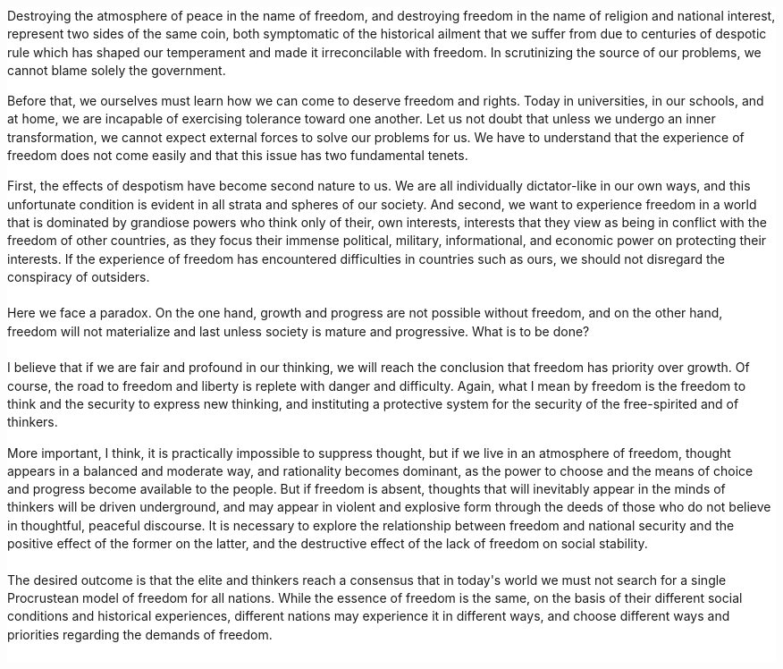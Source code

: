Destroying the atmosphere of peace in the name of freedom, and
destroying freedom in the name of religion and national interest,
represent two sides of the same coin, both symptomatic of the historical
ailment that we suffer from due to centuries of despotic rule which has
shaped our temperament and made it irreconcilable with freedom. In
scrutinizing the source of our problems, we cannot blame solely the
government.

Before that, we ourselves must learn how we can come to deserve freedom
and rights. Today in universities, in our schools, and at home, we are
incapable of exercising tolerance toward one another. Let us not doubt
that unless we undergo an inner transformation, we cannot expect
external forces to solve our problems for us. We have to understand that
the experience of freedom does not come easily and that this issue has
two fundamental tenets.

First, the effects of despotism have become second nature to us. We are
all individually dictator-like in our own ways, and this unfortunate
condition is evident in all strata and spheres of our society. And
second, we want to experience freedom in a world that is dominated by
grandiose powers who think only of their, own interests, interests that
they view as being in conflict with the freedom of other countries, as
they focus their immense political, military, informational, and
economic power on protecting their interests. If the experience of
freedom has encountered difficulties in countries such as ours, we
should not disregard the conspiracy of outsiders.  
    
 Here we face a paradox. On the one hand, growth and progress are not
possible without freedom, and on the other hand, freedom will not
materialize and last unless society is mature and progressive. What is
to be done?  
    
 I believe that if we are fair and profound in our thinking, we will
reach the conclusion that freedom has priority over growth. Of course,
the road to freedom and liberty is replete with danger and difficulty.
Again, what I mean by freedom is the freedom to think and the security
to express new thinking, and instituting a protective system for the
security of the free-spirited and of thinkers.

More important, I think, it is practically impossible to suppress
thought, but if we live in an atmosphere of freedom, thought appears in
a balanced and moderate way, and rationality becomes dominant, as the
power to choose and the means of choice and progress become available to
the people. But if freedom is absent, thoughts that will inevitably
appear in the minds of thinkers will be driven underground, and may
appear in violent and explosive form through the deeds of those who do
not believe in thoughtful, peaceful discourse. It is necessary to
explore the relationship between freedom and national security and the
positive effect of the former on the latter, and the destructive effect
of the lack of freedom on social stability.  
    
 The desired outcome is that the elite and thinkers reach a consensus
that in today's world we must not search for a single Procrustean model
of freedom for all nations. While the essence of freedom is the same, on
the basis of their different social conditions and historical
experiences, different nations may experience it in different ways, and
choose different ways and priorities regarding the demands of freedom.  
    